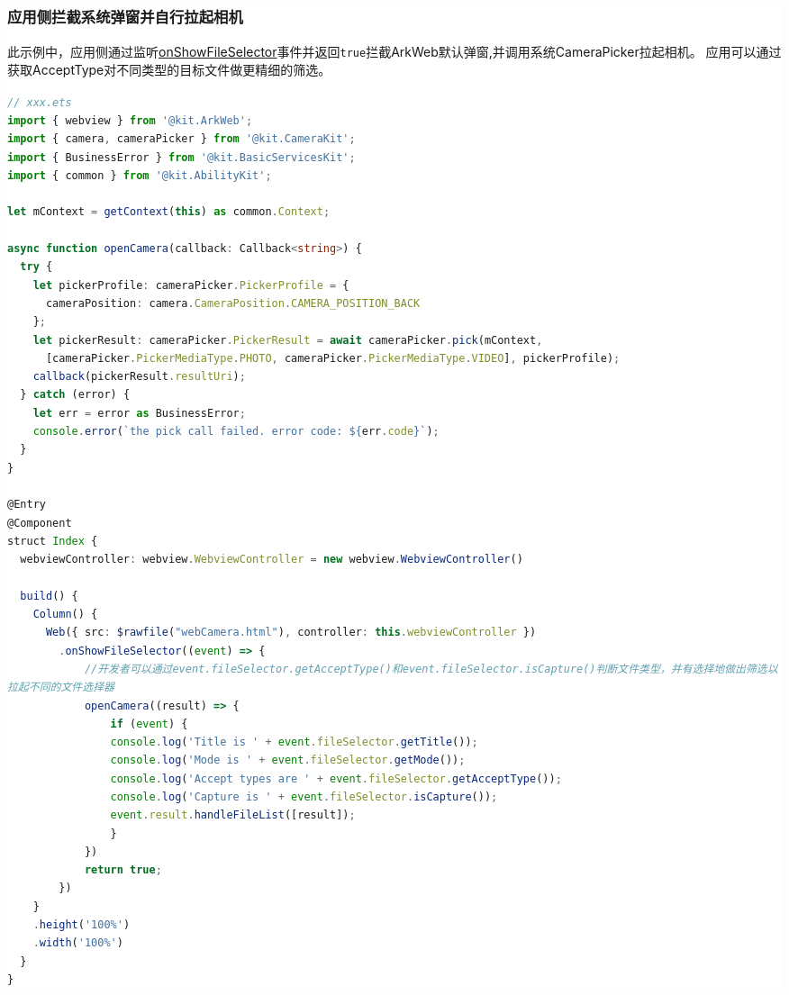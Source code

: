 ### 应用侧拦截系统弹窗并自行拉起相机

此示例中，应用侧通过监听[onShowFileSelector](../reference/apis-arkweb/ts-basic-components-web.md#onshowfileselector9)事件并返回`true`拦截ArkWeb默认弹窗,并调用系统CameraPicker拉起相机。
应用可以通过获取AcceptType对不同类型的目标文件做更精细的筛选。

```ts
// xxx.ets
import { webview } from '@kit.ArkWeb';
import { camera, cameraPicker } from '@kit.CameraKit';
import { BusinessError } from '@kit.BasicServicesKit';
import { common } from '@kit.AbilityKit';

let mContext = getContext(this) as common.Context;

async function openCamera(callback: Callback<string>) {
  try {
    let pickerProfile: cameraPicker.PickerProfile = {
      cameraPosition: camera.CameraPosition.CAMERA_POSITION_BACK
    };
    let pickerResult: cameraPicker.PickerResult = await cameraPicker.pick(mContext,
      [cameraPicker.PickerMediaType.PHOTO, cameraPicker.PickerMediaType.VIDEO], pickerProfile);
    callback(pickerResult.resultUri);
  } catch (error) {
    let err = error as BusinessError;
    console.error(`the pick call failed. error code: ${err.code}`);
  }
}

@Entry
@Component
struct Index {
  webviewController: webview.WebviewController = new webview.WebviewController()

  build() {
    Column() {
      Web({ src: $rawfile("webCamera.html"), controller: this.webviewController })
        .onShowFileSelector((event) => {
            //开发者可以通过event.fileSelector.getAcceptType()和event.fileSelector.isCapture()判断文件类型，并有选择地做出筛选以拉起不同的文件选择器
            openCamera((result) => {
                if (event) {
                console.log('Title is ' + event.fileSelector.getTitle());
                console.log('Mode is ' + event.fileSelector.getMode());
                console.log('Accept types are ' + event.fileSelector.getAcceptType());
                console.log('Capture is ' + event.fileSelector.isCapture());
                event.result.handleFileList([result]);
                }
            })
            return true;
        })
    }
    .height('100%')
    .width('100%')
  }
}
```

